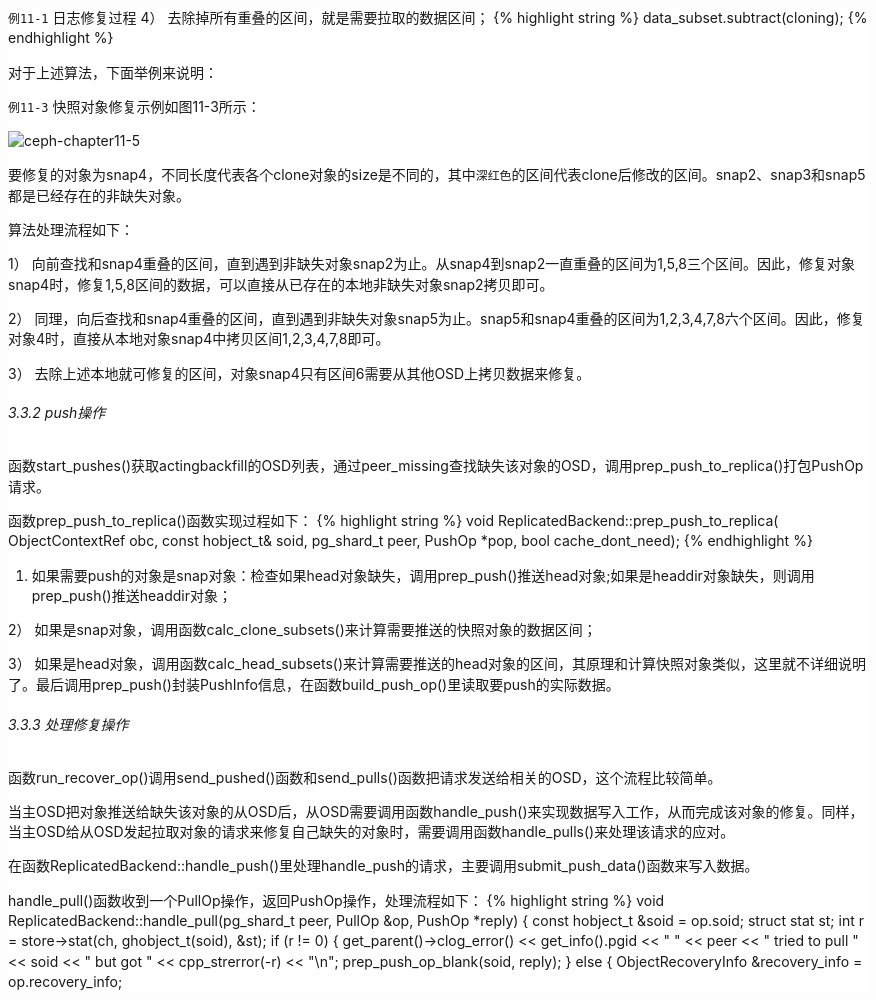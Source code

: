```例11-1``` 日志修复过程
4） 去除掉所有重叠的区间，就是需要拉取的数据区间；
{% highlight string %}
data_subset.subtract(cloning);
{% endhighlight %}

对于上述算法，下面举例来说明：

```例11-3``` 快照对象修复示例如图11-3所示：

![ceph-chapter11-5](https://ivanzz1001.github.io/records/assets/img/ceph/sca/ceph_chapter11_5.jpg)

要修复的对象为snap4，不同长度代表各个clone对象的size是不同的，其中```深红色```的区间代表clone后修改的区间。snap2、snap3和snap5都是已经存在的非缺失对象。

算法处理流程如下：

1） 向前查找和snap4重叠的区间，直到遇到非缺失对象snap2为止。从snap4到snap2一直重叠的区间为1,5,8三个区间。因此，修复对象snap4时，修复1,5,8区间的数据，可以直接从已存在的本地非缺失对象snap2拷贝即可。

2） 同理，向后查找和snap4重叠的区间，直到遇到非缺失对象snap5为止。snap5和snap4重叠的区间为1,2,3,4,7,8六个区间。因此，修复对象4时，直接从本地对象snap4中拷贝区间1,2,3,4,7,8即可。

3） 去除上述本地就可修复的区间，对象snap4只有区间6需要从其他OSD上拷贝数据来修复。

###### 3.3.2 push操作
函数start_pushes()获取actingbackfill的OSD列表，通过peer_missing查找缺失该对象的OSD，调用prep_push_to_replica()打包PushOp请求。

函数prep_push_to_replica()函数实现过程如下：
{% highlight string %}
void ReplicatedBackend::prep_push_to_replica(
  ObjectContextRef obc, const hobject_t& soid, pg_shard_t peer,
  PushOp *pop, bool cache_dont_need);
{% endhighlight %}

1) 如果需要push的对象是snap对象：检查如果head对象缺失，调用prep_push()推送head对象;如果是headdir对象缺失，则调用prep_push()推送headdir对象；

2） 如果是snap对象，调用函数calc_clone_subsets()来计算需要推送的快照对象的数据区间；

3） 如果是head对象，调用函数calc_head_subsets()来计算需要推送的head对象的区间，其原理和计算快照对象类似，这里就不详细说明了。最后调用prep_push()封装PushInfo信息，在函数build_push_op()里读取要push的实际数据。

###### 3.3.3 处理修复操作
函数run_recover_op()调用send_pushed()函数和send_pulls()函数把请求发送给相关的OSD，这个流程比较简单。

当主OSD把对象推送给缺失该对象的从OSD后，从OSD需要调用函数handle_push()来实现数据写入工作，从而完成该对象的修复。同样，当主OSD给从OSD发起拉取对象的请求来修复自己缺失的对象时，需要调用函数handle_pulls()来处理该请求的应对。

在函数ReplicatedBackend::handle_push()里处理handle_push的请求，主要调用submit_push_data()函数来写入数据。

handle_pull()函数收到一个PullOp操作，返回PushOp操作，处理流程如下：
{% highlight string %}
void ReplicatedBackend::handle_pull(pg_shard_t peer, PullOp &op, PushOp *reply)
{
  const hobject_t &soid = op.soid;
  struct stat st;
  int r = store->stat(ch, ghobject_t(soid), &st);
  if (r != 0) {
    get_parent()->clog_error() << get_info().pgid << " "
			       << peer << " tried to pull " << soid
			       << " but got " << cpp_strerror(-r) << "\n";
    prep_push_op_blank(soid, reply);
  } else {
    ObjectRecoveryInfo &recovery_info = op.recovery_info;
```